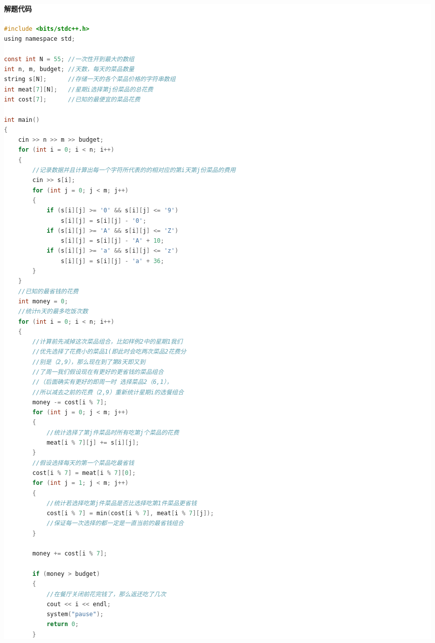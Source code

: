 #### 解题代码

```c
#include <bits/stdc++.h>
using namespace std;

const int N = 55; //一次性开到最大的数组
int n, m, budget; //天数，每天的菜品数量
string s[N];      //存储一天的各个菜品价格的字符串数组
int meat[7][N];   //星期i选择第j份菜品的总花费
int cost[7];      //已知的最便宜的菜品花费

int main()
{
    cin >> n >> m >> budget;
    for (int i = 0; i < n; i++)
    {
        //记录数据并且计算出每一个字符所代表的的相对应的第i天第j份菜品的费用
        cin >> s[i];
        for (int j = 0; j < m; j++)
        {
            if (s[i][j] >= '0' && s[i][j] <= '9')
                s[i][j] = s[i][j] - '0';
            if (s[i][j] >= 'A' && s[i][j] <= 'Z')
                s[i][j] = s[i][j] - 'A' + 10;
            if (s[i][j] >= 'a' && s[i][j] <= 'z')
                s[i][j] = s[i][j] - 'a' + 36;
        }
    }
    //已知的最省钱的花费
    int money = 0;
    //统计n天的最多吃饭次数
    for (int i = 0; i < n; i++)
    {
        //计算前先减掉这次菜品组合，比如样例2中的星期1我们
        //优先选择了花费小的菜品1(即此时会吃两次菜品2花费分
        //别是（2,9），那么现在到了第8天即又到
        //了周一我们假设现在有更好的更省钱的菜品组合
        //（后面确实有更好的即周一时 选择菜品2（6,1），
        //所以减去之前的花费（2,9）重新统计星期i的选餐组合
        money -= cost[i % 7];
        for (int j = 0; j < m; j++)
        {
            //统计选择了第j件菜品时所有吃第j个菜品的花费
            meat[i % 7][j] += s[i][j];
        }
        //假设选择每天的第一个菜品吃最省钱
        cost[i % 7] = meat[i % 7][0];
        for (int j = 1; j < m; j++)
        {
            //统计若选择吃第j件菜品是否比选择吃第1件菜品更省钱
            cost[i % 7] = min(cost[i % 7], meat[i % 7][j]);
            //保证每一次选择的都一定是一直当前的最省钱组合
        }

        money += cost[i % 7];

        if (money > budget)
        {
            //在餐厅关闭前花完钱了，那么返还吃了几次
            cout << i << endl;
            system("pause");
            return 0;
        }
```